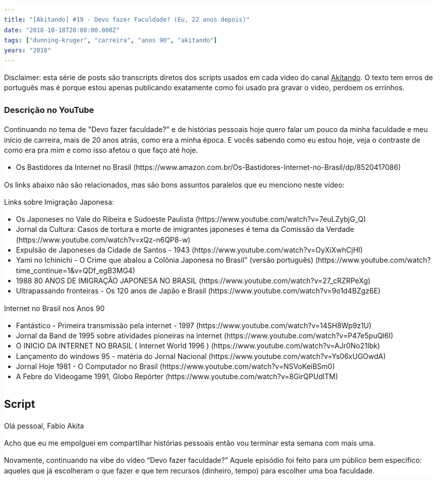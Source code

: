 ```yaml
---
title: "[Akitando] #19 - Devo fazer Faculdade? (Eu, 22 anos depois)"
date: "2018-10-18T20:00:00.000Z"
tags: ["dunning-kruger", "carreira", "anos 90", "akitando"]
years: "2018"
---
```


<p></p>
<p>Disclaimer: esta série de posts são transcripts diretos dos scripts usados em cada video do canal <a href="https://www.youtube.com/channel/UCib793mnUOhWymCh2VJKplQ">Akitando</a>. O texto tem erros de português mas é porque estou apenas publicando exatamente como foi usado pra gravar o video, perdoem os errinhos.</p>
<iframe width="560" height="315" src="https://www.youtube.com/embed/iRjEa7N8wEo" frameborder="0" allow="accelerometer; autoplay; encrypted-media; gyroscope; picture-in-picture" allowfullscreen=""></iframe>
<h3>Descrição no YouTube</h3>
<p>Continuando no tema de "Devo fazer faculdade?" e de histórias pessoais hoje quero falar um pouco da minha faculdade e meu início de carreira, mais de 20 anos atrás, como era a minha época. E vocês sabendo como eu estou hoje, veja o contraste de como era pra mim e como isso afetou o que faço até hoje.</p>
<ul>
  <li>Os Bastidores da Internet no Brasil (https://www.amazon.com.br/Os-Bastidores-Internet-no-Brasil/dp/8520417086)</li>
</ul>
<p>Os links abaixo não são relacionados, mas são bons assuntos paralelos que eu menciono neste vídeo:</p>
<p>Links sobre Imigração Japonesa:</p>
<ul>
  <li>Os Japoneses no Vale do Ribeira e Sudoeste Paulista (https://www.youtube.com/watch?v=7euLZybjG_Q)</li>
  <li>Jornal da Cultura: Casos de tortura e morte de imigrantes japoneses é tema da Comissão da Verdade (https://www.youtube.com/watch?v=xQz-n6QP8-w)</li>
  <li>Expulsão de Japoneses da Cidade de Santos - 1943 (https://www.youtube.com/watch?v=OyXiXwhCjHI)</li>
  <li>Yami no Ichinichi - O Crime que abalou a Colônia Japonesa no Brasil" (versão português) (https://www.youtube.com/watch?time_continue=1&amp;v=QDf_egB3MG4)</li>
  <li>1988 80 ANOS DE IMIGRAÇÃO JAPONESA NO BRASIL (https://www.youtube.com/watch?v=27_cRZRPeXg)</li>
  <li>Ultrapassando fronteiras - Os 120 anos de Japão e Brasil (https://www.youtube.com/watch?v=9o1d4BZgz6E)</li>
</ul>
<p>Internet no Brasil nos Anos 90</p>
<ul>
  <li>Fantástico - Primeira transmissão pela internet - 1997 (https://www.youtube.com/watch?v=14SH8Wp9z1U)</li>
  <li>Jornal da Band de 1995 sobre atividades pioneiras na internet (https://www.youtube.com/watch?v=P47e5puQl6I)</li>
  <li>O INICIO DA INTERNET NO BRASIL ( Internet World 1996 ) (https://www.youtube.com/watch?v=AJr0No21Ibk)</li>
  <li>Lançamento do windows 95 - matéria do Jornal Nacional (https://www.youtube.com/watch?v=Ys06xUGOwdA)</li>
  <li>Jornal Hoje 1981 - O Computador no Brasil (https://www.youtube.com/watch?v=NSVoKeiBSm0)</li>
  <li>A Febre do Videogame 1991, Globo Repórter (https://www.youtube.com/watch?v=8GirQPUdlTM)</li>
</ul>
<p></p>
<p></p>
<h2>Script</h2>
<p>Olá pessoal, Fabio Akita</p>
<p>Acho que eu me empolguei em compartilhar histórias pessoais então vou terminar esta semana com mais uma.</p>
<p>Novamente, continuando na vibe do vídeo “Devo fazer faculdade?” Aquele episódio foi feito para um público bem específico: aqueles que já escolheram o que fazer e que tem recursos (dinheiro, tempo) para escolher uma boa faculdade.</p>